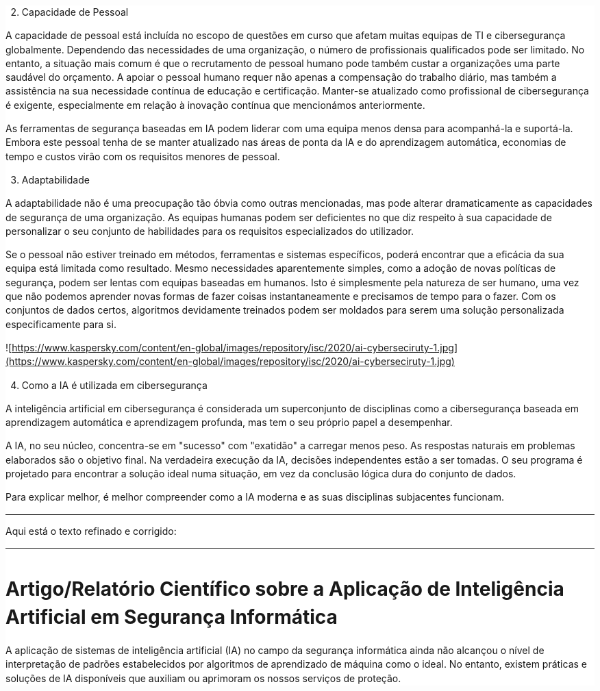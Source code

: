 2. Capacidade de Pessoal

A capacidade de pessoal está incluída no escopo de questões em curso que afetam muitas equipas de TI e cibersegurança globalmente. Dependendo das necessidades de uma organização, o número de profissionais qualificados pode ser limitado. No entanto, a situação mais comum é que o recrutamento de pessoal humano pode também custar a organizações uma parte saudável do orçamento. A apoiar o pessoal humano requer não apenas a compensação do trabalho diário, mas também a assistência na sua necessidade contínua de educação e certificação. Manter-se atualizado como profissional de cibersegurança é exigente, especialmente em relação à inovação contínua que mencionámos anteriormente.

As ferramentas de segurança baseadas em IA podem liderar com uma equipa menos densa para acompanhá-la e suportá-la. Embora este pessoal tenha de se manter atualizado nas áreas de ponta da IA e do aprendizagem automática, economias de tempo e custos virão com os requisitos menores de pessoal.

3. Adaptabilidade

A adaptabilidade não é uma preocupação tão óbvia como outras mencionadas, mas pode alterar dramaticamente as capacidades de segurança de uma organização. As equipas humanas podem ser deficientes no que diz respeito à sua capacidade de personalizar o seu conjunto de habilidades para os requisitos especializados do utilizador.

Se o pessoal não estiver treinado em métodos, ferramentas e sistemas específicos, poderá encontrar que a eficácia da sua equipa está limitada como resultado. Mesmo necessidades aparentemente simples, como a adoção de novas políticas de segurança, podem ser lentas com equipas baseadas em humanos. Isto é simplesmente pela natureza de ser humano, uma vez que não podemos aprender novas formas de fazer coisas instantaneamente e precisamos de tempo para o fazer. Com os conjuntos de dados certos, algoritmos devidamente treinados podem ser moldados para serem uma solução personalizada especificamente para si.

![https://www.kaspersky.com/content/en-global/images/repository/isc/2020/ai-cyberseciruty-1.jpg](https://www.kaspersky.com/content/en-global/images/repository/isc/2020/ai-cyberseciruty-1.jpg)

4. Como a IA é utilizada em cibersegurança

A inteligência artificial em cibersegurança é considerada um superconjunto de disciplinas como a cibersegurança baseada em aprendizagem automática e aprendizagem profunda, mas tem o seu próprio papel a desempenhar.

A IA, no seu núcleo, concentra-se em "sucesso" com "exatidão" a carregar menos peso. As respostas naturais em problemas elaborados são o objetivo final. Na verdadeira execução da IA, decisões independentes estão a ser tomadas. O seu programa é projetado para encontrar a solução ideal numa situação, em vez da conclusão lógica dura do conjunto de dados.

Para explicar melhor, é melhor compreender como a IA moderna e as suas disciplinas subjacentes funcionam.

---

Aqui está o texto refinado e corrigido:

---

# Artigo/Relatório Científico sobre a Aplicação de Inteligência Artificial em Segurança Informática

A aplicação de sistemas de inteligência artificial (IA) no campo da segurança informática ainda não alcançou o nível de interpretação de padrões estabelecidos por algoritmos de aprendizado de máquina como o ideal. No entanto, existem práticas e soluções de IA disponíveis que auxiliam ou aprimoram os nossos serviços de proteção.

